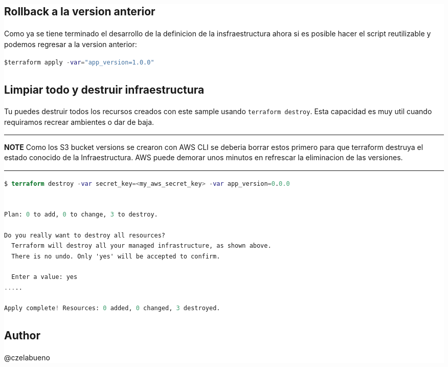 ## Rollback a la version anterior
Como ya se tiene terminado el desarrollo de la definicion de la insfraestructura ahora si es posible hacer el script reutilizable y podemos regresar a la version anterior:

```terraform
$terraform apply -var="app_version=1.0.0"
```

## Limpiar todo y destruir infraestructura
Tu puedes destruir todos los recursos creados con este sample usando `terraform destroy`. Esta capacidad es muy util cuando requiramos recrear ambientes o dar de baja.

---
**NOTE**
Como los S3 bucket versions se crearon con AWS CLI se deberia borrar estos primero para que terraform destruya el estado conocido de la Infraestructura. AWS puede demorar unos minutos en refrescar la eliminacion de las versiones.

---

```terraform
$ terraform destroy -var secret_key=<my_aws_secret_key> -var app_version=0.0.0


Plan: 0 to add, 0 to change, 3 to destroy.

Do you really want to destroy all resources?
  Terraform will destroy all your managed infrastructure, as shown above.
  There is no undo. Only 'yes' will be accepted to confirm.

  Enter a value: yes
.....

Apply complete! Resources: 0 added, 0 changed, 3 destroyed.
```


## Author
@czelabueno
